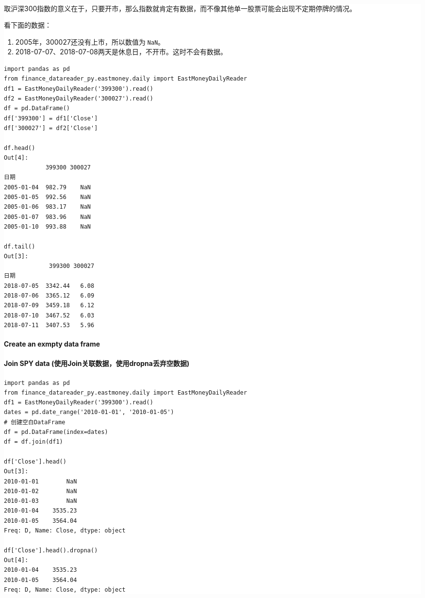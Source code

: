 取沪深300指数的意义在于，只要开市，那么指数就肯定有数据，而不像其他单一股票可能会出现不定期停牌的情况。

看下面的数据：

1. 2005年，300027还没有上市，所以数值为 `NaN`。
2. 2018-07-07、2018-07-08两天是休息日，不开市。这时不会有数据。

```
import pandas as pd
from finance_datareader_py.eastmoney.daily import EastMoneyDailyReader
df1 = EastMoneyDailyReader('399300').read()
df2 = EastMoneyDailyReader('300027').read()
df = pd.DataFrame()
df['399300'] = df1['Close']
df['300027'] = df2['Close']

df.head()
Out[4]: 
            399300 300027
日期                       
2005-01-04  982.79    NaN
2005-01-05  992.56    NaN
2005-01-06  983.17    NaN
2005-01-07  983.96    NaN
2005-01-10  993.88    NaN

df.tail()
Out[3]: 
             399300 300027
日期                        
2018-07-05  3342.44   6.08
2018-07-06  3365.12   6.09
2018-07-09  3459.18   6.12
2018-07-10  3467.52   6.03
2018-07-11  3407.53   5.96
```

#### Create an exmpty data frame

#### Join SPY data (使用Join关联数据，使用dropna丢弃空数据)

```
import pandas as pd
from finance_datareader_py.eastmoney.daily import EastMoneyDailyReader
df1 = EastMoneyDailyReader('399300').read()
dates = pd.date_range('2010-01-01', '2010-01-05')
# 创建空白DataFrame
df = pd.DataFrame(index=dates)
df = df.join(df1)

df['Close'].head()
Out[3]: 
2010-01-01        NaN
2010-01-02        NaN
2010-01-03        NaN
2010-01-04    3535.23
2010-01-05    3564.04
Freq: D, Name: Close, dtype: object

df['Close'].head().dropna()
Out[4]: 
2010-01-04    3535.23
2010-01-05    3564.04
Freq: D, Name: Close, dtype: object
```
